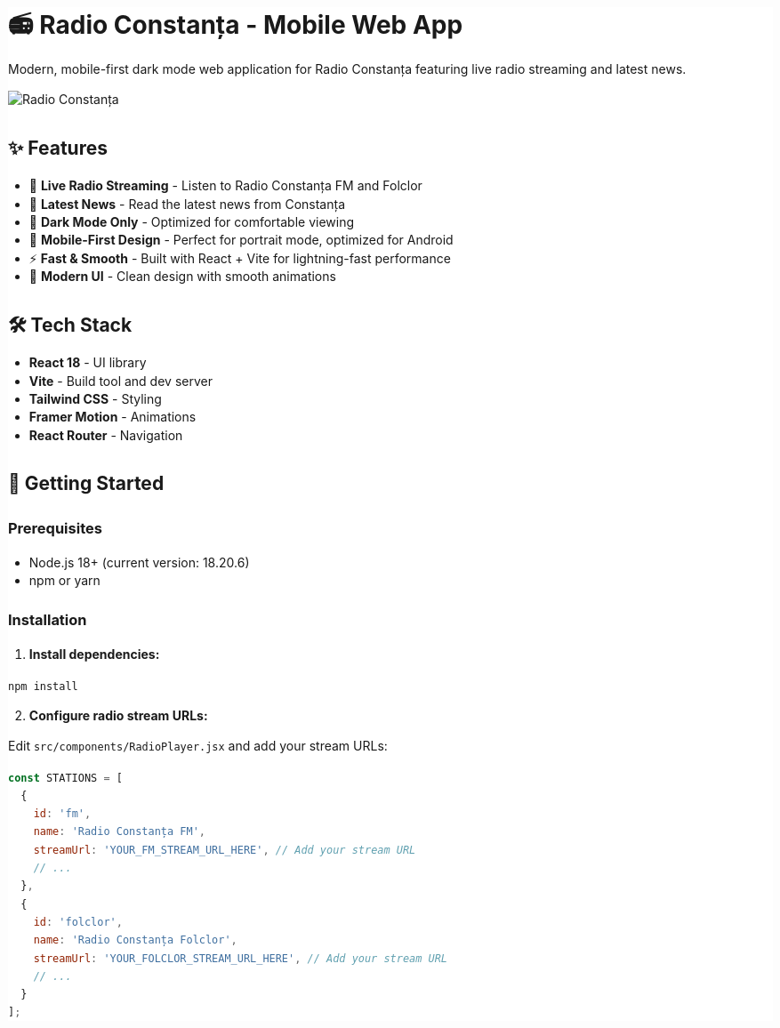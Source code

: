 # 📻 Radio Constanța - Mobile Web App

Modern, mobile-first dark mode web application for Radio Constanța featuring live radio streaming and latest news.

![Radio Constanța](https://via.placeholder.com/800x400/0C0C0C/00BFFF?text=Radio+Constanta)

## ✨ Features

- 🎵 **Live Radio Streaming** - Listen to Radio Constanța FM and Folclor
- 📰 **Latest News** - Read the latest news from Constanța
- 🌙 **Dark Mode Only** - Optimized for comfortable viewing
- 📱 **Mobile-First Design** - Perfect for portrait mode, optimized for Android
- ⚡ **Fast & Smooth** - Built with React + Vite for lightning-fast performance
- 🎨 **Modern UI** - Clean design with smooth animations

## 🛠️ Tech Stack

- **React 18** - UI library
- **Vite** - Build tool and dev server
- **Tailwind CSS** - Styling
- **Framer Motion** - Animations
- **React Router** - Navigation

## 🚀 Getting Started

### Prerequisites

- Node.js 18+ (current version: 18.20.6)
- npm or yarn

### Installation

1. **Install dependencies:**

```bash
npm install
```

2. **Configure radio stream URLs:**

Edit `src/components/RadioPlayer.jsx` and add your stream URLs:

```javascript
const STATIONS = [
  {
    id: 'fm',
    name: 'Radio Constanța FM',
    streamUrl: 'YOUR_FM_STREAM_URL_HERE', // Add your stream URL
    // ...
  },
  {
    id: 'folclor',
    name: 'Radio Constanța Folclor',
    streamUrl: 'YOUR_FOLCLOR_STREAM_URL_HERE', // Add your stream URL
    // ...
  }
];
```

